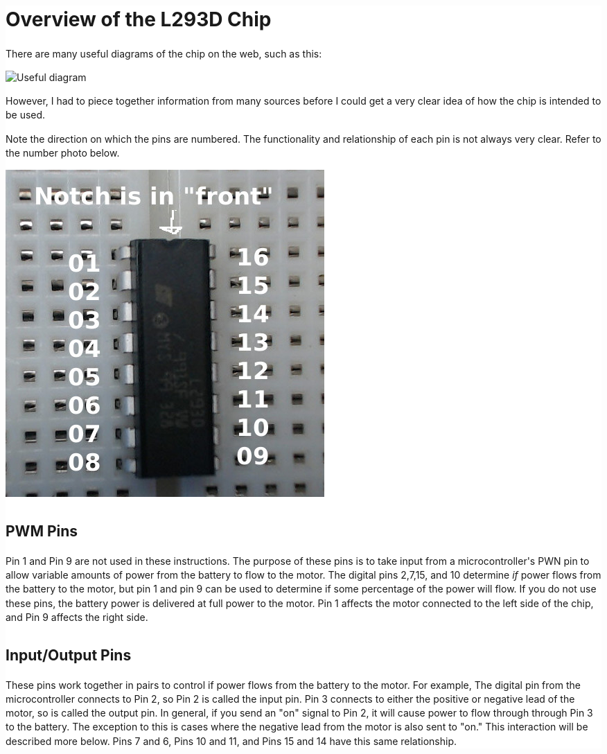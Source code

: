 # Overview of the L293D Chip
There are many useful diagrams of the chip on the web, such as this:

![Useful diagram](https://i2.wp.com/robotin.net/wp-content/uploads/2011/07/L293D-pin-out.gif)

However, I had to piece together information from many sources before I could get a very clear idea of how the chip is intended to be used. 

Note the direction on which the pins are numbered. The functionality and relationship of each pin is not always very clear. Refer to the number photo below.

![The notch is the "front"](Photos/orientation.jpg)

## PWM Pins
Pin 1 and Pin 9 are not used in these instructions. The purpose of these pins is to take input from a microcontroller's PWN pin to allow variable amounts of power from the battery to flow to the motor. The digital pins 2,7,15, and 10 determine *if* power flows from the battery to the motor, but pin 1 and pin 9 can be used to determine if some percentage of the power will flow. If you do not use these pins, the battery power is delivered at full power to the motor. Pin 1 affects the motor connected to the left side of the chip, and Pin 9 affects the right side.

## Input/Output Pins
These pins work together in pairs to control if power flows from the battery to the motor. For example, The digital pin from the microcontroller connects to Pin 2, so Pin 2 is called the input pin. Pin 3 connects to either the positive or negative lead of the motor, so is called the output pin. In general, if you send an "on" signal to Pin 2, it will cause power to flow through through Pin 3 to the battery. The exception to this is cases where the negative lead from the motor is also sent to "on." This interaction will be described more below. Pins 7 and 6, Pins 10 and 11, and Pins 15 and 14 have this same relationship.
